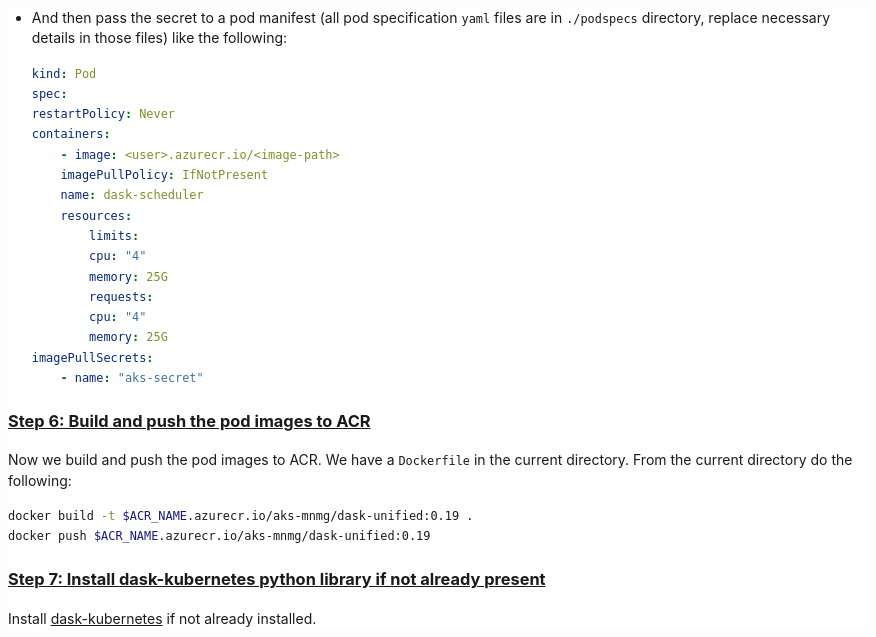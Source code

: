 - And then pass the secret to a pod manifest (all pod specification `yaml` files are in `./podspecs` directory, replace necessary details in those files) like the following:
    ```yaml
    kind: Pod
    spec:
    restartPolicy: Never
    containers:
        - image: <user>.azurecr.io/<image-path>
        imagePullPolicy: IfNotPresent
        name: dask-scheduler
        resources:
            limits:
            cpu: "4"
            memory: 25G
            requests:
            cpu: "4"
            memory: 25G
    imagePullSecrets:
        - name: "aks-secret"
    ```


### [Step 6: Build and push the pod images to ACR](#anchor-build-podimages)
Now we build and push the pod images to ACR. We have a `Dockerfile` in the current directory. From the current directory do the following:

```bash
docker build -t $ACR_NAME.azurecr.io/aks-mnmg/dask-unified:0.19 .
docker push $ACR_NAME.azurecr.io/aks-mnmg/dask-unified:0.19
```



### [Step 7: Install dask-kubernetes python library if not already present](#anchor-install-daskcloudprovider)
Install [dask-kubernetes](https://kubernetes.dask.org/en/latest/) if not already installed.

